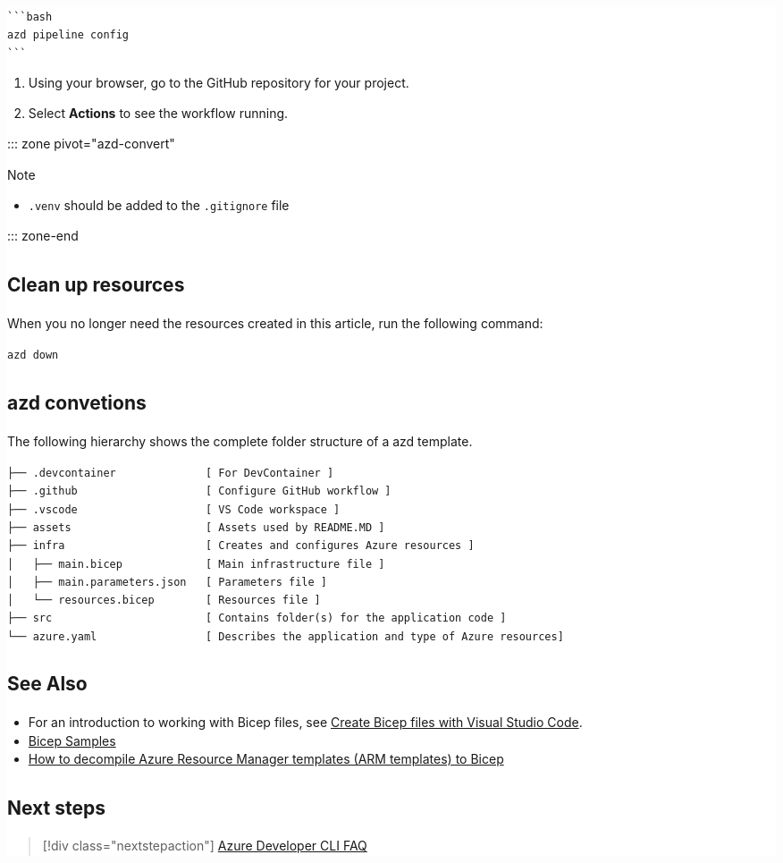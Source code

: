     ```bash
    azd pipeline config    
    ```

1. Using your browser, go to the GitHub repository for your project.

1. Select **Actions** to see the workflow running.

::: zone pivot="azd-convert"

> [!NOTE]
> * `.venv` should be added to the `.gitignore` file

::: zone-end

## Clean up resources

When you no longer need the resources created in this article, run the following command:

``` bash
azd down
```

## azd convetions

The following hierarchy shows the complete folder structure of a azd template.

```txt
├── .devcontainer              [ For DevContainer ]
├── .github                    [ Configure GitHub workflow ]
├── .vscode                    [ VS Code workspace ]
├── assets                     [ Assets used by README.MD ]
├── infra                      [ Creates and configures Azure resources ]
│   ├── main.bicep             [ Main infrastructure file ]
│   ├── main.parameters.json   [ Parameters file ]
│   └── resources.bicep        [ Resources file ]
├── src                        [ Contains folder(s) for the application code ]
└── azure.yaml                 [ Describes the application and type of Azure resources]
```

## See Also

- For an introduction to working with Bicep files, see [Create Bicep files with Visual Studio Code](/azure/azure-resource-manager/bicep/quickstart-create-bicep-use-visual-studio-code?tabs=CLI).
- [Bicep Samples](/samples/browse/?languages=bicep)
- [How to decompile Azure Resource Manager templates (ARM templates) to Bicep](/azure/azure-resource-manager/bicep/decompile?tabs=azure-cli)

## Next steps

> [!div class="nextstepaction"]
> [Azure Developer CLI FAQ](./faq.yml)
